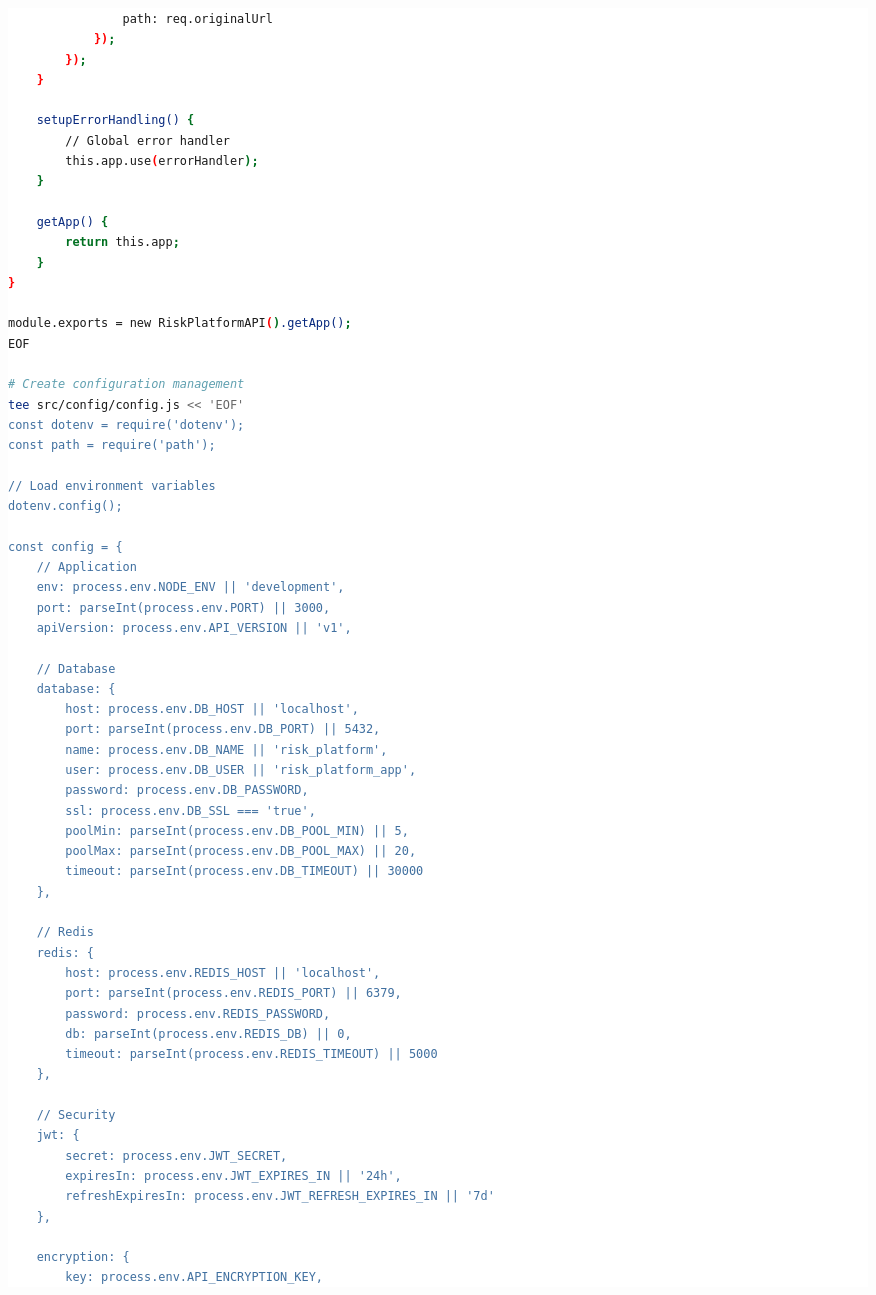```bash
                path: req.originalUrl
            });
        });
    }

    setupErrorHandling() {
        // Global error handler
        this.app.use(errorHandler);
    }

    getApp() {
        return this.app;
    }
}

module.exports = new RiskPlatformAPI().getApp();
EOF

# Create configuration management
tee src/config/config.js << 'EOF'
const dotenv = require('dotenv');
const path = require('path');

// Load environment variables
dotenv.config();

const config = {
    // Application
    env: process.env.NODE_ENV || 'development',
    port: parseInt(process.env.PORT) || 3000,
    apiVersion: process.env.API_VERSION || 'v1',
    
    // Database
    database: {
        host: process.env.DB_HOST || 'localhost',
        port: parseInt(process.env.DB_PORT) || 5432,
        name: process.env.DB_NAME || 'risk_platform',
        user: process.env.DB_USER || 'risk_platform_app',
        password: process.env.DB_PASSWORD,
        ssl: process.env.DB_SSL === 'true',
        poolMin: parseInt(process.env.DB_POOL_MIN) || 5,
        poolMax: parseInt(process.env.DB_POOL_MAX) || 20,
        timeout: parseInt(process.env.DB_TIMEOUT) || 30000
    },
    
    // Redis
    redis: {
        host: process.env.REDIS_HOST || 'localhost',
        port: parseInt(process.env.REDIS_PORT) || 6379,
        password: process.env.REDIS_PASSWORD,
        db: parseInt(process.env.REDIS_DB) || 0,
        timeout: parseInt(process.env.REDIS_TIMEOUT) || 5000
    },
    
    // Security
    jwt: {
        secret: process.env.JWT_SECRET,
        expiresIn: process.env.JWT_EXPIRES_IN || '24h',
        refreshExpiresIn: process.env.JWT_REFRESH_EXPIRES_IN || '7d'
    },
    
    encryption: {
        key: process.env.API_ENCRYPTION_KEY,
```